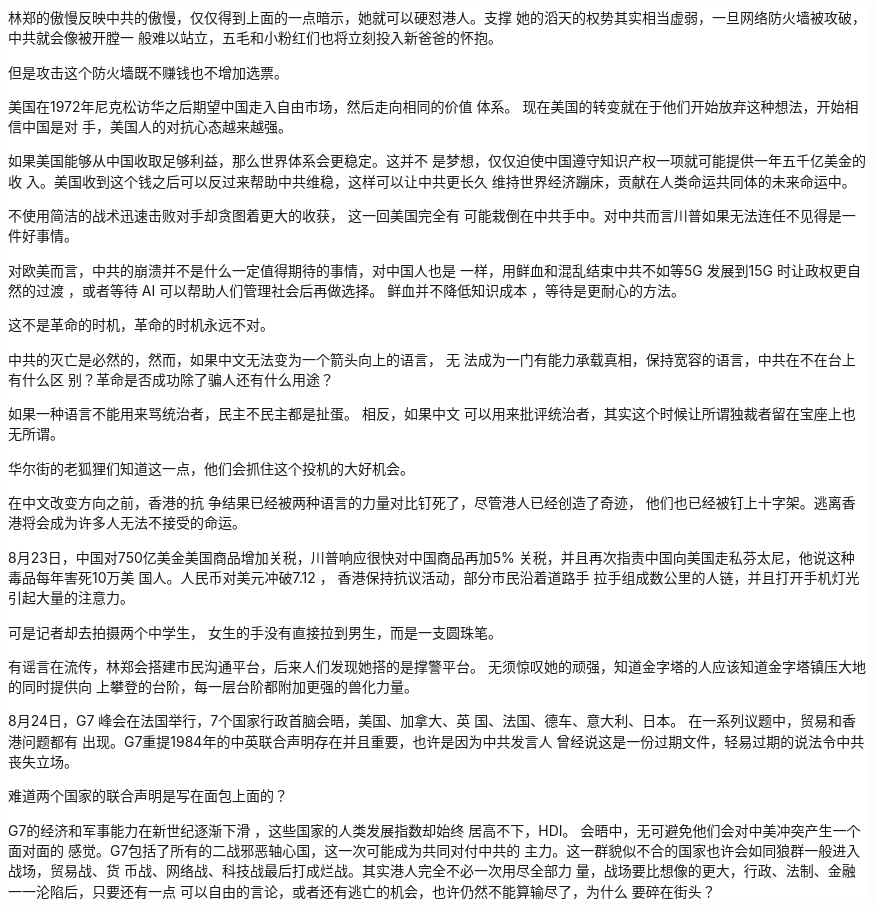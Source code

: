 林郑的傲慢反映中共的傲慢，仅仅得到上面的一点暗示，她就可以硬怼港人。支撑
她的滔天的权势其实相当虚弱，一旦网络防火墙被攻破，中共就会像被开膛一
般难以站立，五毛和小粉红们也将立刻投入新爸爸的怀抱。

但是攻击这个防火墙既不赚钱也不增加选票。

美国在1972年尼克松访华之后期望中国走入自由市场，然后走向相同的价值
体系。 现在美国的转变就在于他们开始放弃这种想法，开始相信中国是对
手，美国人的对抗心态越来越强。

如果美国能够从中国收取足够利益，那么世界体系会更稳定。这并不
是梦想，仅仅迫使中国遵守知识产权一项就可能提供一年五千亿美金的收
入。美国收到这个钱之后可以反过来帮助中共维稳，这样可以让中共更长久
维持世界经济蹦床，贡献在人类命运共同体的未来命运中。

不使用简洁的战术迅速击败对手却贪图着更大的收获， 这一回美国完全有
可能栽倒在中共手中。对中共而言川普如果无法连任不见得是一件好事情。

对欧美而言，中共的崩溃并不是什么一定值得期待的事情，对中国人也是
一样，用鲜血和混乱结束中共不如等5G 发展到15G 时让政权更自然的过渡
，或者等待 AI 可以帮助人们管理社会后再做选择。 鲜血并不降低知识成本
，等待是更耐心的方法。

这不是革命的时机，革命的时机永远不对。

中共的灭亡是必然的，然而，如果中文无法变为一个箭头向上的语言， 无
法成为一门有能力承载真相，保持宽容的语言，中共在不在台上有什么区
别？革命是否成功除了骗人还有什么用途？

如果一种语言不能用来骂统治者，民主不民主都是扯蛋。 相反，如果中文
可以用来批评统治者，其实这个时候让所谓独裁者留在宝座上也无所谓。

华尔街的老狐狸们知道这一点，他们会抓住这个投机的大好机会。

在中文改变方向之前，香港的抗
争结果已经被两种语言的力量对比钉死了，尽管港人已经创造了奇迹，
他们也已经被钉上十字架。逃离香港将会成为许多人无法不接受的命运。

8月23日，中国对750亿美金美国商品增加关税，川普响应很快对中国商品再加5%
关税，并且再次指责中国向美国走私芬太尼，他说这种毒品每年害死10万美
国人。人民币对美元冲破7.12 ， 香港保持抗议活动，部分市民沿着道路手
拉手组成数公里的人链，并且打开手机灯光引起大量的注意力。

可是记者却去拍摄两个中学生，
女生的手没有直接拉到男生，而是一支圆珠笔。

有谣言在流传，林郑会搭建市民沟通平台，后来人们发现她搭的是撑警平台。
无须惊叹她的顽强，知道金字塔的人应该知道金字塔镇压大地的同时提供向
上攀登的台阶，每一层台阶都附加更强的兽化力量。

8月24日，G7 峰会在法国举行，7个国家行政首脑会晤，美国、加拿大、英
国、法国、德车、意大利、日本。 在一系列议题中，贸易和香港问题都有
出现。G7重提1984年的中英联合声明存在并且重要，也许是因为中共发言人
曾经说这是一份过期文件，轻易过期的说法令中共丧失立场。

难道两个国家的联合声明是写在面包上面的？

G7的经济和军事能力在新世纪逐渐下滑 ，这些国家的人类发展指数却始终
居高不下，HDI。 会晤中，无可避免他们会对中美冲突产生一个面对面的
感觉。G7包括了所有的二战邪恶轴心国，这一次可能成为共同对付中共的
主力。这一群貌似不合的国家也许会如同狼群一般进入战场，贸易战、货
币战、网络战、科技战最后打成烂战。其实港人完全不必一次用尽全部力
量，战场要比想像的更大，行政、法制、金融一一沦陷后，只要还有一点
可以自由的言论，或者还有逃亡的机会，也许仍然不能算输尽了，为什么
要碎在街头？
